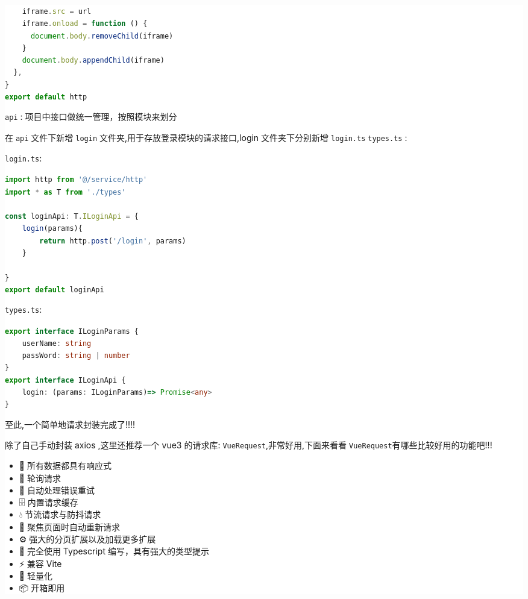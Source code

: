 ```js
    iframe.src = url
    iframe.onload = function () {
      document.body.removeChild(iframe)
    }
    document.body.appendChild(iframe)
  },
}
export default http

```

`api` : 项目中接口做统一管理，按照模块来划分

在 `api` 文件下新增 `login` 文件夹,用于存放登录模块的请求接口,login 文件夹下分别新增 `login.ts` `types.ts` :

`login.ts`:

```js
import http from '@/service/http'
import * as T from './types'

const loginApi: T.ILoginApi = {
    login(params){
        return http.post('/login', params)
    }

}
export default loginApi
```

`types.ts`:

```ts
export interface ILoginParams {
    userName: string
    passWord: string | number
}
export interface ILoginApi {
    login: (params: ILoginParams)=> Promise<any>
}
```

至此,一个简单地请求封装完成了!!!!

除了自己手动封装 axios ,这里还推荐一个 vue3 的请求库: `VueRequest`,非常好用,下面来看看 `VueRequest`有哪些比较好用的功能吧!!!

- 🚀 所有数据都具有响应式
- 🔄 轮询请求
- 🤖 自动处理错误重试
- 🗄 内置请求缓存
- 💧 节流请求与防抖请求
- 🎯 聚焦页面时自动重新请求
- ⚙️ 强大的分页扩展以及加载更多扩展
- 📠 完全使用 Typescript 编写，具有强大的类型提示
- ⚡️ 兼容 Vite
- 🍃 轻量化
- 📦 开箱即用
